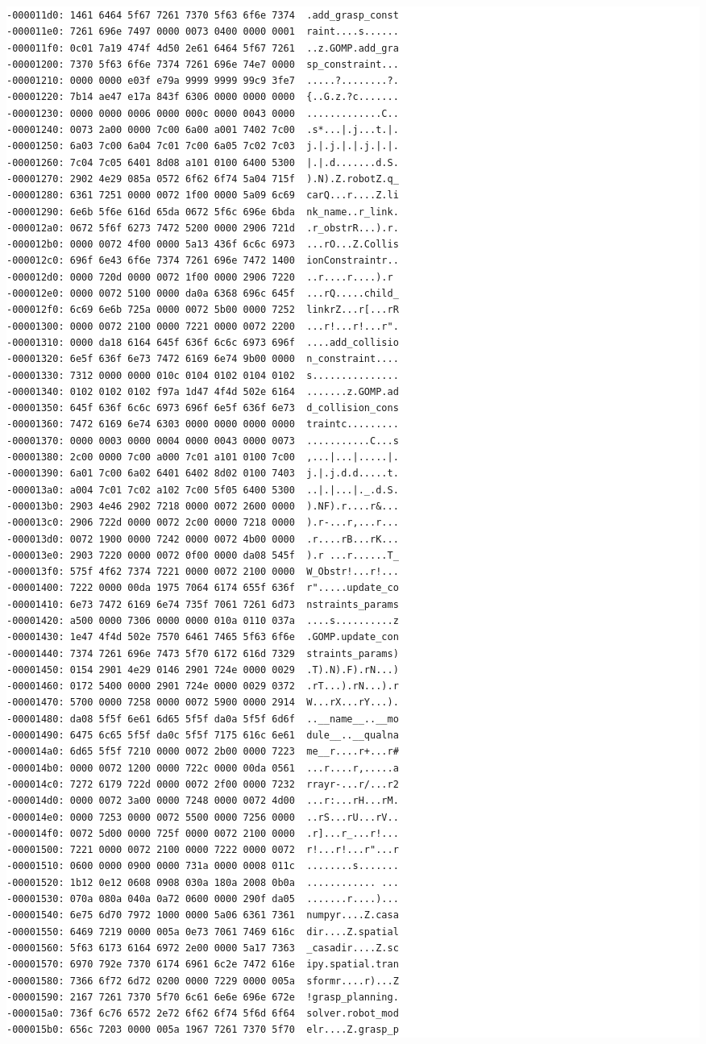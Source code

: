 ```
-000011d0: 1461 6464 5f67 7261 7370 5f63 6f6e 7374  .add_grasp_const
-000011e0: 7261 696e 7497 0000 0073 0400 0000 0001  raint....s......
-000011f0: 0c01 7a19 474f 4d50 2e61 6464 5f67 7261  ..z.GOMP.add_gra
-00001200: 7370 5f63 6f6e 7374 7261 696e 74e7 0000  sp_constraint...
-00001210: 0000 0000 e03f e79a 9999 9999 99c9 3fe7  .....?........?.
-00001220: 7b14 ae47 e17a 843f 6306 0000 0000 0000  {..G.z.?c.......
-00001230: 0000 0000 0006 0000 000c 0000 0043 0000  .............C..
-00001240: 0073 2a00 0000 7c00 6a00 a001 7402 7c00  .s*...|.j...t.|.
-00001250: 6a03 7c00 6a04 7c01 7c00 6a05 7c02 7c03  j.|.j.|.|.j.|.|.
-00001260: 7c04 7c05 6401 8d08 a101 0100 6400 5300  |.|.d.......d.S.
-00001270: 2902 4e29 085a 0572 6f62 6f74 5a04 715f  ).N).Z.robotZ.q_
-00001280: 6361 7251 0000 0072 1f00 0000 5a09 6c69  carQ...r....Z.li
-00001290: 6e6b 5f6e 616d 65da 0672 5f6c 696e 6bda  nk_name..r_link.
-000012a0: 0672 5f6f 6273 7472 5200 0000 2906 721d  .r_obstrR...).r.
-000012b0: 0000 0072 4f00 0000 5a13 436f 6c6c 6973  ...rO...Z.Collis
-000012c0: 696f 6e43 6f6e 7374 7261 696e 7472 1400  ionConstraintr..
-000012d0: 0000 720d 0000 0072 1f00 0000 2906 7220  ..r....r....).r 
-000012e0: 0000 0072 5100 0000 da0a 6368 696c 645f  ...rQ.....child_
-000012f0: 6c69 6e6b 725a 0000 0072 5b00 0000 7252  linkrZ...r[...rR
-00001300: 0000 0072 2100 0000 7221 0000 0072 2200  ...r!...r!...r".
-00001310: 0000 da18 6164 645f 636f 6c6c 6973 696f  ....add_collisio
-00001320: 6e5f 636f 6e73 7472 6169 6e74 9b00 0000  n_constraint....
-00001330: 7312 0000 0000 010c 0104 0102 0104 0102  s...............
-00001340: 0102 0102 0102 f97a 1d47 4f4d 502e 6164  .......z.GOMP.ad
-00001350: 645f 636f 6c6c 6973 696f 6e5f 636f 6e73  d_collision_cons
-00001360: 7472 6169 6e74 6303 0000 0000 0000 0000  traintc.........
-00001370: 0000 0003 0000 0004 0000 0043 0000 0073  ...........C...s
-00001380: 2c00 0000 7c00 a000 7c01 a101 0100 7c00  ,...|...|.....|.
-00001390: 6a01 7c00 6a02 6401 6402 8d02 0100 7403  j.|.j.d.d.....t.
-000013a0: a004 7c01 7c02 a102 7c00 5f05 6400 5300  ..|.|...|._.d.S.
-000013b0: 2903 4e46 2902 7218 0000 0072 2600 0000  ).NF).r....r&...
-000013c0: 2906 722d 0000 0072 2c00 0000 7218 0000  ).r-...r,...r...
-000013d0: 0072 1900 0000 7242 0000 0072 4b00 0000  .r....rB...rK...
-000013e0: 2903 7220 0000 0072 0f00 0000 da08 545f  ).r ...r......T_
-000013f0: 575f 4f62 7374 7221 0000 0072 2100 0000  W_Obstr!...r!...
-00001400: 7222 0000 00da 1975 7064 6174 655f 636f  r".....update_co
-00001410: 6e73 7472 6169 6e74 735f 7061 7261 6d73  nstraints_params
-00001420: a500 0000 7306 0000 0000 010a 0110 037a  ....s..........z
-00001430: 1e47 4f4d 502e 7570 6461 7465 5f63 6f6e  .GOMP.update_con
-00001440: 7374 7261 696e 7473 5f70 6172 616d 7329  straints_params)
-00001450: 0154 2901 4e29 0146 2901 724e 0000 0029  .T).N).F).rN...)
-00001460: 0172 5400 0000 2901 724e 0000 0029 0372  .rT...).rN...).r
-00001470: 5700 0000 7258 0000 0072 5900 0000 2914  W...rX...rY...).
-00001480: da08 5f5f 6e61 6d65 5f5f da0a 5f5f 6d6f  ..__name__..__mo
-00001490: 6475 6c65 5f5f da0c 5f5f 7175 616c 6e61  dule__..__qualna
-000014a0: 6d65 5f5f 7210 0000 0072 2b00 0000 7223  me__r....r+...r#
-000014b0: 0000 0072 1200 0000 722c 0000 00da 0561  ...r....r,.....a
-000014c0: 7272 6179 722d 0000 0072 2f00 0000 7232  rrayr-...r/...r2
-000014d0: 0000 0072 3a00 0000 7248 0000 0072 4d00  ...r:...rH...rM.
-000014e0: 0000 7253 0000 0072 5500 0000 7256 0000  ..rS...rU...rV..
-000014f0: 0072 5d00 0000 725f 0000 0072 2100 0000  .r]...r_...r!...
-00001500: 7221 0000 0072 2100 0000 7222 0000 0072  r!...r!...r"...r
-00001510: 0600 0000 0900 0000 731a 0000 0008 011c  ........s.......
-00001520: 1b12 0e12 0608 0908 030a 180a 2008 0b0a  ............ ...
-00001530: 070a 080a 040a 0a72 0600 0000 290f da05  .......r....)...
-00001540: 6e75 6d70 7972 1000 0000 5a06 6361 7361  numpyr....Z.casa
-00001550: 6469 7219 0000 005a 0e73 7061 7469 616c  dir....Z.spatial
-00001560: 5f63 6173 6164 6972 2e00 0000 5a17 7363  _casadir....Z.sc
-00001570: 6970 792e 7370 6174 6961 6c2e 7472 616e  ipy.spatial.tran
-00001580: 7366 6f72 6d72 0200 0000 7229 0000 005a  sformr....r)...Z
-00001590: 2167 7261 7370 5f70 6c61 6e6e 696e 672e  !grasp_planning.
-000015a0: 736f 6c76 6572 2e72 6f62 6f74 5f6d 6f64  solver.robot_mod
-000015b0: 656c 7203 0000 005a 1967 7261 7370 5f70  elr....Z.grasp_p
```